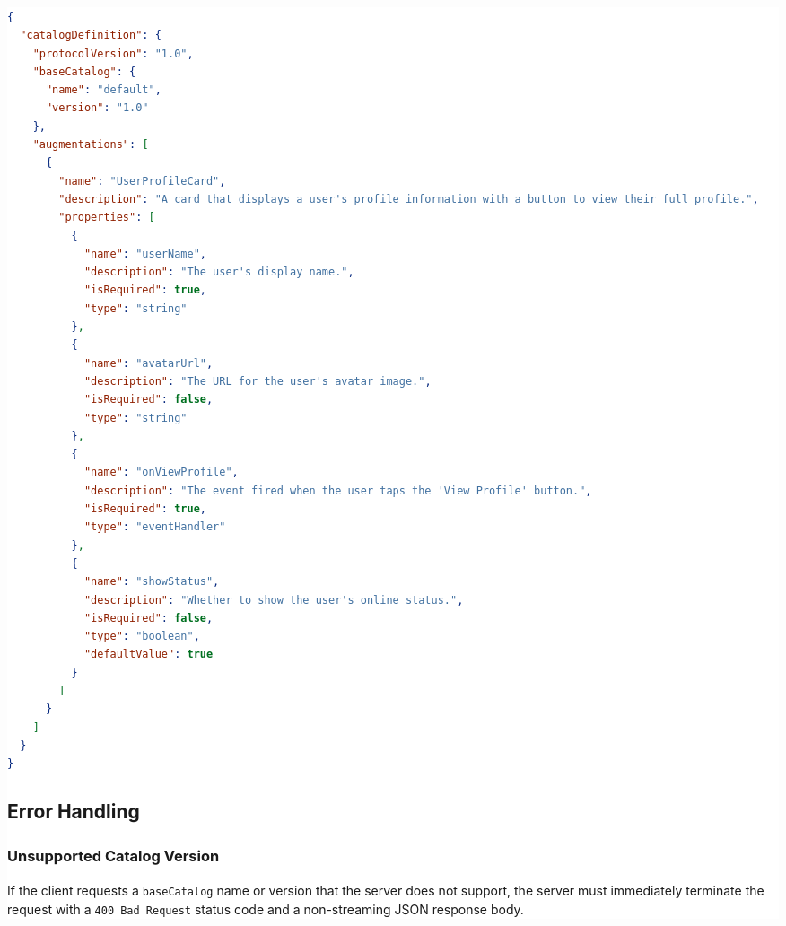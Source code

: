 ```json
{
  "catalogDefinition": {
    "protocolVersion": "1.0",
    "baseCatalog": {
      "name": "default",
      "version": "1.0"
    },
    "augmentations": [
      {
        "name": "UserProfileCard",
        "description": "A card that displays a user's profile information with a button to view their full profile.",
        "properties": [
          {
            "name": "userName",
            "description": "The user's display name.",
            "isRequired": true,
            "type": "string"
          },
          {
            "name": "avatarUrl",
            "description": "The URL for the user's avatar image.",
            "isRequired": false,
            "type": "string"
          },
          {
            "name": "onViewProfile",
            "description": "The event fired when the user taps the 'View Profile' button.",
            "isRequired": true,
            "type": "eventHandler"
          },
          {
            "name": "showStatus",
            "description": "Whether to show the user's online status.",
            "isRequired": false,
            "type": "boolean",
            "defaultValue": true
          }
        ]
      }
    ]
  }
}
```

## Error Handling

### Unsupported Catalog Version

If the client requests a `baseCatalog` name or version that the server does not support, the server must immediately terminate the request with a `400 Bad Request` status code and a non-streaming JSON response body.
